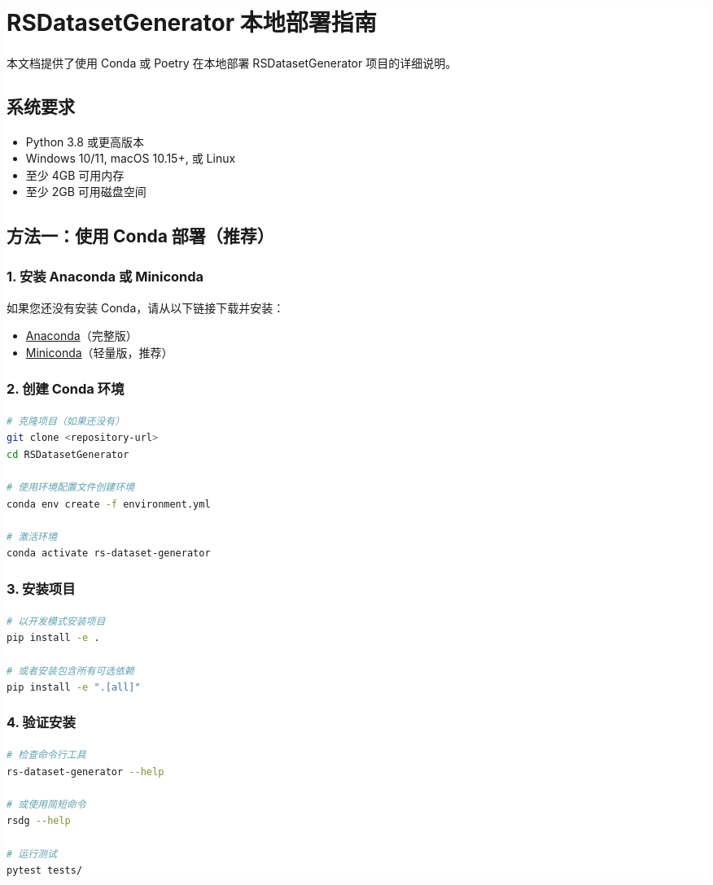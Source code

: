 # RSDatasetGenerator 本地部署指南

本文档提供了使用 Conda 或 Poetry 在本地部署 RSDatasetGenerator 项目的详细说明。

## 系统要求

- Python 3.8 或更高版本
- Windows 10/11, macOS 10.15+, 或 Linux
- 至少 4GB 可用内存
- 至少 2GB 可用磁盘空间

## 方法一：使用 Conda 部署（推荐）

### 1. 安装 Anaconda 或 Miniconda

如果您还没有安装 Conda，请从以下链接下载并安装：
- [Anaconda](https://www.anaconda.com/products/distribution)（完整版）
- [Miniconda](https://docs.conda.io/en/latest/miniconda.html)（轻量版，推荐）

### 2. 创建 Conda 环境

```bash
# 克隆项目（如果还没有）
git clone <repository-url>
cd RSDatasetGenerator

# 使用环境配置文件创建环境
conda env create -f environment.yml

# 激活环境
conda activate rs-dataset-generator
```

### 3. 安装项目

```bash
# 以开发模式安装项目
pip install -e .

# 或者安装包含所有可选依赖
pip install -e ".[all]"
```

### 4. 验证安装

```bash
# 检查命令行工具
rs-dataset-generator --help

# 或使用简短命令
rsdg --help

# 运行测试
pytest tests/
```
